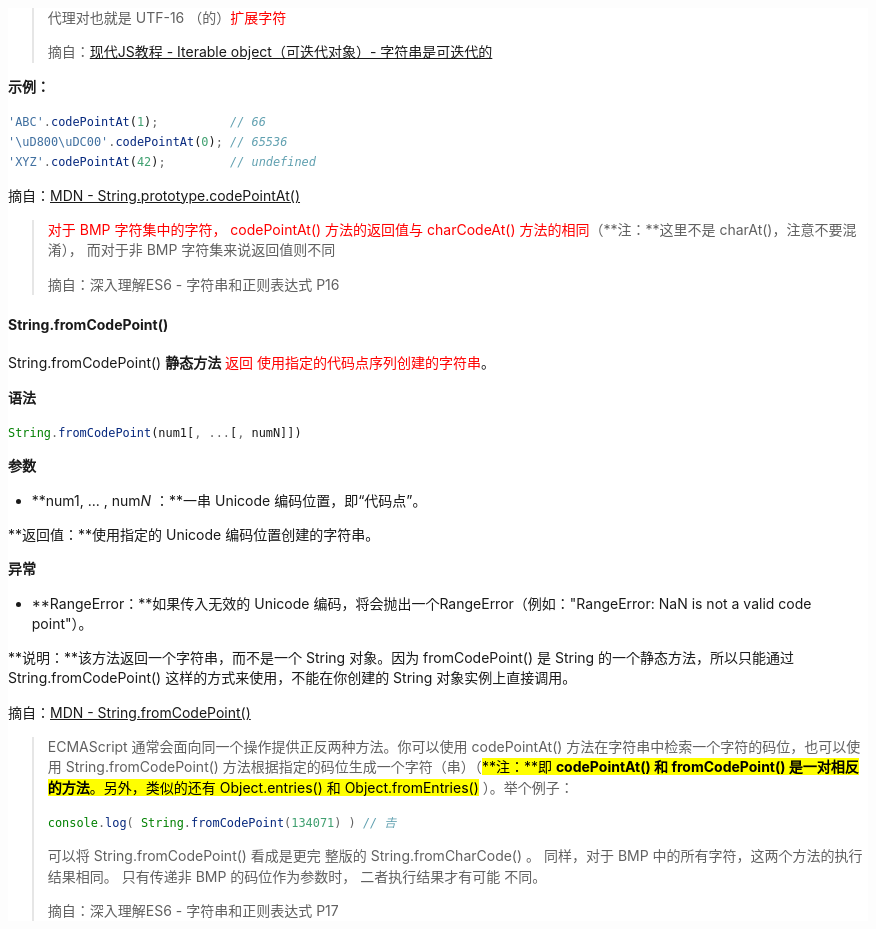 > 代理对也就是 UTF-16 （的）<font color=FF0000>扩展字符</font>
>
> 摘自：[现代JS教程 - Iterable object（可迭代对象）- 字符串是可迭代的](https://zh.javascript.info/iterable#zi-fu-chuan-shi-ke-die-dai-de)

**示例：**

```js
'ABC'.codePointAt(1);          // 66
'\uD800\uDC00'.codePointAt(0); // 65536
'XYZ'.codePointAt(42);         // undefined
```

摘自：[MDN - String.prototype.codePointAt()]()

> <font color=FF0000>对于 BMP 字符集中的字符， codePointAt() 方法的返回值与 charCodeAt() 方法的相同</font>（**注：**这里不是 charAt()，注意不要混淆）， 而对于非 BMP 字符集来说返回值则不同
>
> 摘自：深入理解ES6 - 字符串和正则表达式 P16

#### String.fromCodePoint()

String.fromCodePoint() **静态方法** <font color=FF0000>返回 使用指定的代码点序列创建的字符串</font>。

**语法**

```js
String.fromCodePoint(num1[, ...[, numN]])
```

**参数**

- **num1, ... , num*N* ：**一串 Unicode 编码位置，即“代码点”。

**返回值：**使用指定的 Unicode 编码位置创建的字符串。

**异常**

- **RangeError：**如果传入无效的 Unicode 编码，将会抛出一个RangeError（例如："RangeError: NaN is not a valid code point"）。

**说明：**该方法返回一个字符串，而不是一个 String 对象。因为 fromCodePoint() 是 String 的一个静态方法，所以只能通过 String.fromCodePoint() 这样的方式来使用，不能在你创建的 String 对象实例上直接调用。

摘自：[MDN - String.fromCodePoint()](https://developer.mozilla.org/zh-CN/docs/Web/JavaScript/Reference/Global_Objects/String/fromCodePoint)

> ECMAScript 通常会面向同一个操作提供正反两种方法。你可以使用 codePointAt() 方法在字符串中检索一个字符的码位，也可以使用 String.fromCodePoint() 方法根据指定的码位生成一个字符（串）（<mark>**注：**即 **codePointAt() 和 fromCodePoint() 是一对相反的方法**。另外，类似的还有 Object.entries() 和 Object.fromEntries()</mark> ）。举个例子：
>
> ```js
> console.log( String.fromCodePoint(134071) ) // 𠮷
> ```
>
> 可以将 String.fromCodePoint() 看成是更完 整版的 String.fromCharCode() 。 同样，对于 BMP 中的所有字符，这两个方法的执行结果相同。 只有传递非 BMP 的码位作为参数时， 二者执行结果才有可能 不同。
>
> 摘自：深入理解ES6 - 字符串和正则表达式 P17
